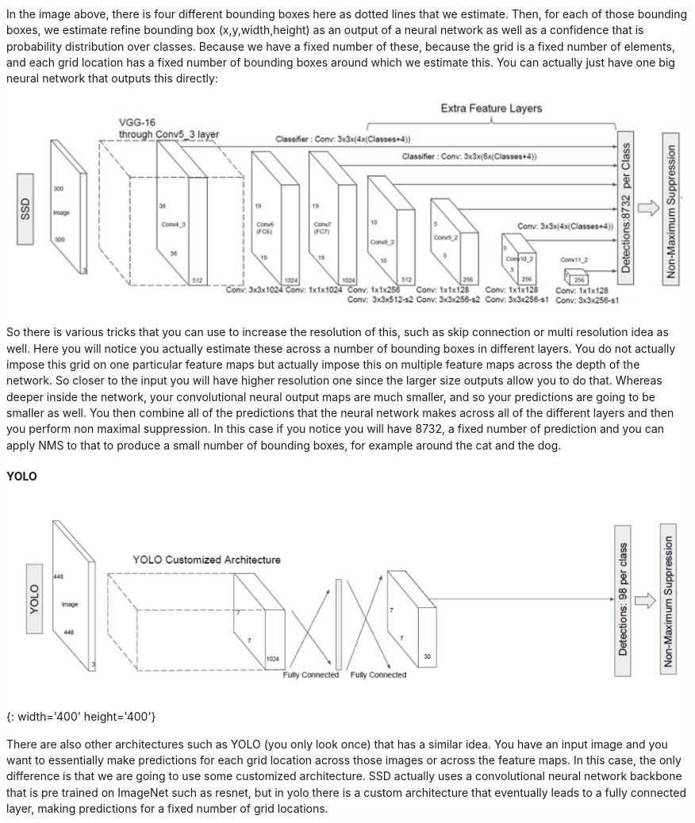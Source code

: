 In the image above, there is four different bounding boxes here as dotted lines that we estimate. Then, for each of those bounding boxes, we estimate refine bounding box (x,y,width,height) as an output of a neural network as well as a confidence that is probability distribution over classes. Because we have a fixed number of these, because the grid is a fixed number of elements, and each grid location has a fixed number of bounding boxes around which we estimate this. You can actually just have one big neural network that outputs this directly: 

![image](../../../assets/posts/gatech/dl/m2l9_SSD_nn.png)

So there is various tricks that you can use to increase the resolution of this, such as skip connection or multi resolution idea as well. Here you will notice you actually estimate these across a number of bounding boxes in different layers. You do not actually impose this grid on one particular feature maps but actually impose this on multiple feature maps across the depth of  the network. So closer to the input you will have higher resolution one since the larger size outputs allow you to do that. Whereas deeper inside the network,  your convolutional neural output maps are much smaller, and so your predictions are going to be smaller as well. You then combine all of the predictions that the neural network makes across all of the different layers and then you perform non maximal suppression. In this case if you notice you will have 8732, a fixed number of prediction and you can apply NMS to that to produce a small number of bounding boxes, for example around the cat and the dog. 

#### YOLO

![image](../../../assets/posts/gatech/dl/m2l9_yolo.png){: width='400' height='400'}

There are also other architectures such as YOLO (you only look once) that has a similar idea. You have an input image and you want to essentially make predictions for each grid location across those images or across the feature maps. In this case, the only difference is that we are going to use some customized architecture. SSD actually uses a convolutional neural network backbone that is pre trained on ImageNet such as resnet, but in yolo there is a custom architecture that eventually leads to a fully connected layer, making predictions for a fixed number of grid locations. 
